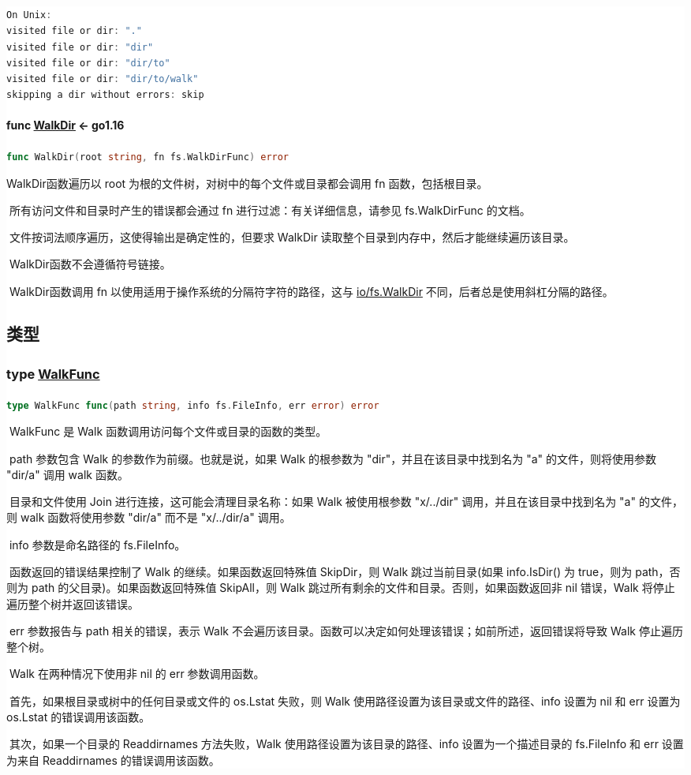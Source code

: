 ``` go linenums="1"
On Unix:
visited file or dir: "."
visited file or dir: "dir"
visited file or dir: "dir/to"
visited file or dir: "dir/to/walk"
skipping a dir without errors: skip
```

#### func [WalkDir](https://cs.opensource.google/go/go/+/go1.20.1:src/path/filepath/path.go;l=530)  <- go1.16

``` go linenums="1"
func WalkDir(root string, fn fs.WalkDirFunc) error
```

WalkDir函数遍历以 root 为根的文件树，对树中的每个文件或目录都会调用 fn 函数，包括根目录。

​	所有访问文件和目录时产生的错误都会通过 fn 进行过滤：有关详细信息，请参见 fs.WalkDirFunc 的文档。

​	文件按词法顺序遍历，这使得输出是确定性的，但要求 WalkDir 读取整个目录到内存中，然后才能继续遍历该目录。

​	WalkDir函数不会遵循符号链接。

​	WalkDir函数调用 fn 以使用适用于操作系统的分隔符字符的路径，这与 [io/fs.WalkDir](https://pkg.go.dev/io/fs#WalkDir) 不同，后者总是使用斜杠分隔的路径。

## 类型

### type [WalkFunc](https://cs.opensource.google/go/go/+/go1.20.1:src/path/filepath/path.go;l=439) 

``` go linenums="1"
type WalkFunc func(path string, info fs.FileInfo, err error) error
```

​	WalkFunc 是 Walk 函数调用访问每个文件或目录的函数的类型。

​	path 参数包含 Walk 的参数作为前缀。也就是说，如果 Walk 的根参数为 "dir"，并且在该目录中找到名为 "a" 的文件，则将使用参数 "dir/a" 调用 walk 函数。

​	目录和文件使用 Join 进行连接，这可能会清理目录名称：如果 Walk 被使用根参数 "x/../dir" 调用，并且在该目录中找到名为 "a" 的文件，则 walk 函数将使用参数 "dir/a" 而不是 "x/../dir/a" 调用。

​	info 参数是命名路径的 fs.FileInfo。

​	函数返回的错误结果控制了 Walk 的继续。如果函数返回特殊值 SkipDir，则 Walk 跳过当前目录(如果 info.IsDir() 为 true，则为 path，否则为 path 的父目录)。如果函数返回特殊值 SkipAll，则 Walk 跳过所有剩余的文件和目录。否则，如果函数返回非 nil 错误，Walk 将停止遍历整个树并返回该错误。

​	err 参数报告与 path 相关的错误，表示 Walk 不会遍历该目录。函数可以决定如何处理该错误；如前所述，返回错误将导致 Walk 停止遍历整个树。

​	Walk 在两种情况下使用非 nil 的 err 参数调用函数。

​	首先，如果根目录或树中的任何目录或文件的 os.Lstat 失败，则 Walk 使用路径设置为该目录或文件的路径、info 设置为 nil 和 err 设置为 os.Lstat 的错误调用该函数。

​	其次，如果一个目录的 Readdirnames 方法失败，Walk 使用路径设置为该目录的路径、info 设置为一个描述目录的 fs.FileInfo 和 err 设置为来自 Readdirnames 的错误调用该函数。
